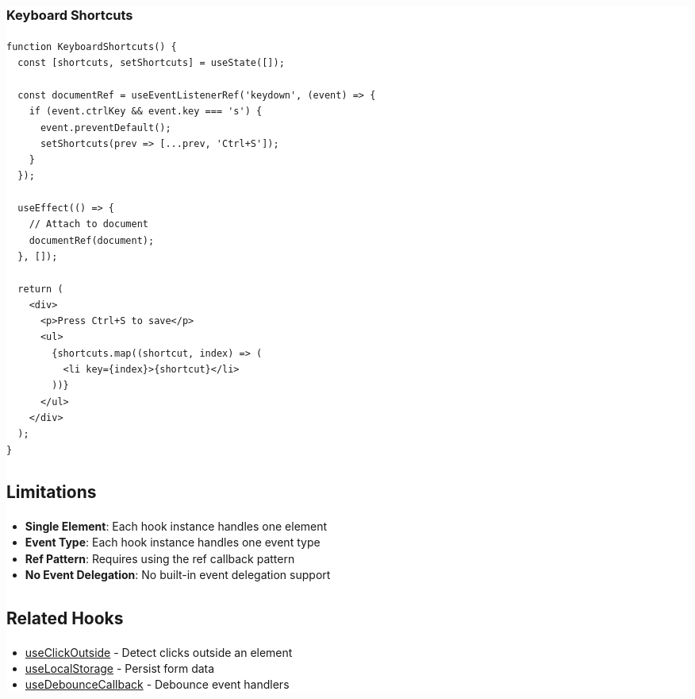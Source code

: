 ### Keyboard Shortcuts
```tsx
function KeyboardShortcuts() {
  const [shortcuts, setShortcuts] = useState([]);
  
  const documentRef = useEventListenerRef('keydown', (event) => {
    if (event.ctrlKey && event.key === 's') {
      event.preventDefault();
      setShortcuts(prev => [...prev, 'Ctrl+S']);
    }
  });

  useEffect(() => {
    // Attach to document
    documentRef(document);
  }, []);

  return (
    <div>
      <p>Press Ctrl+S to save</p>
      <ul>
        {shortcuts.map((shortcut, index) => (
          <li key={index}>{shortcut}</li>
        ))}
      </ul>
    </div>
  );
}
```

## Limitations

- **Single Element**: Each hook instance handles one element
- **Event Type**: Each hook instance handles one event type
- **Ref Pattern**: Requires using the ref callback pattern
- **No Event Delegation**: No built-in event delegation support

## Related Hooks

- [useClickOutside](./useClickOutside.md) - Detect clicks outside an element
- [useLocalStorage](./useLocalStorage.md) - Persist form data
- [useDebounceCallback](./useDebounceCallback.md) - Debounce event handlers 